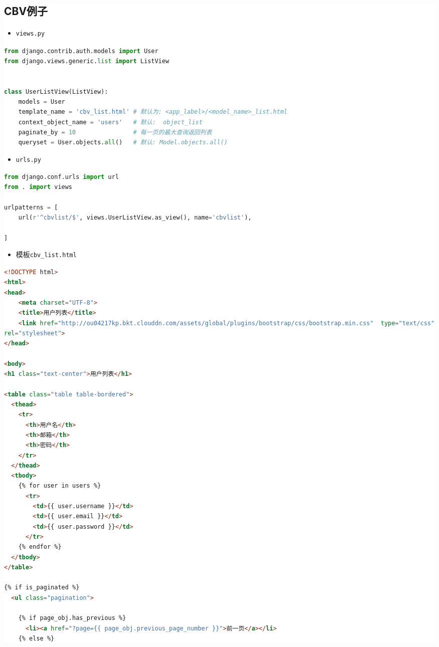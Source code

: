 
## CBV例子
- `views.py`
```python
from django.contrib.auth.models import User
from django.views.generic.list import ListView


class UserListView(ListView):
	models = User 
	template_name = 'cbv_list.html' # 默认为: <app_label>/<model_name>_list.html
	context_object_name = 'users'	# 默认:  object_list
	paginate_by = 10   				# 每一页的最大查询返回列表
	queryset = User.objects.all()  	# 默认: Model.objects.all()
```
- `urls.py`
```python
from django.conf.urls import url 
from . import views

urlpatterns = [
	url(r'^cbvlist/$', views.UserListView.as_view(), name='cbvlist'),

]
```
- 模板`cbv_list.html`
```html
<!DOCTYPE html>
<html>
<head>
    <meta charset="UTF-8">
    <title>用户列表</title>
    <link href="http://ou04217kp.bkt.clouddn.com/assets/global/plugins/bootstrap/css/bootstrap.min.css"  type="text/css" rel="stylesheet">
</head>

<body>
<h1 class="text-center">用户列表</h1>

<table class="table table-bordered">
  <thead>
    <tr>
      <th>用户名</th>
      <th>邮箱</th>
      <th>密码</th>
    </tr>
  </thead>
  <tbody>
    {% for user in users %}
      <tr>
        <td>{{ user.username }}</td>
        <td>{{ user.email }}</td>
        <td>{{ user.password }}</td>
      </tr>
    {% endfor %}
  </tbody>
</table>

{% if is_paginated %}
  <ul class="pagination">

    {% if page_obj.has_previous %}
      <li><a href="?page={{ page_obj.previous_page_number }}">前一页</a></li>
    {% else %}
```